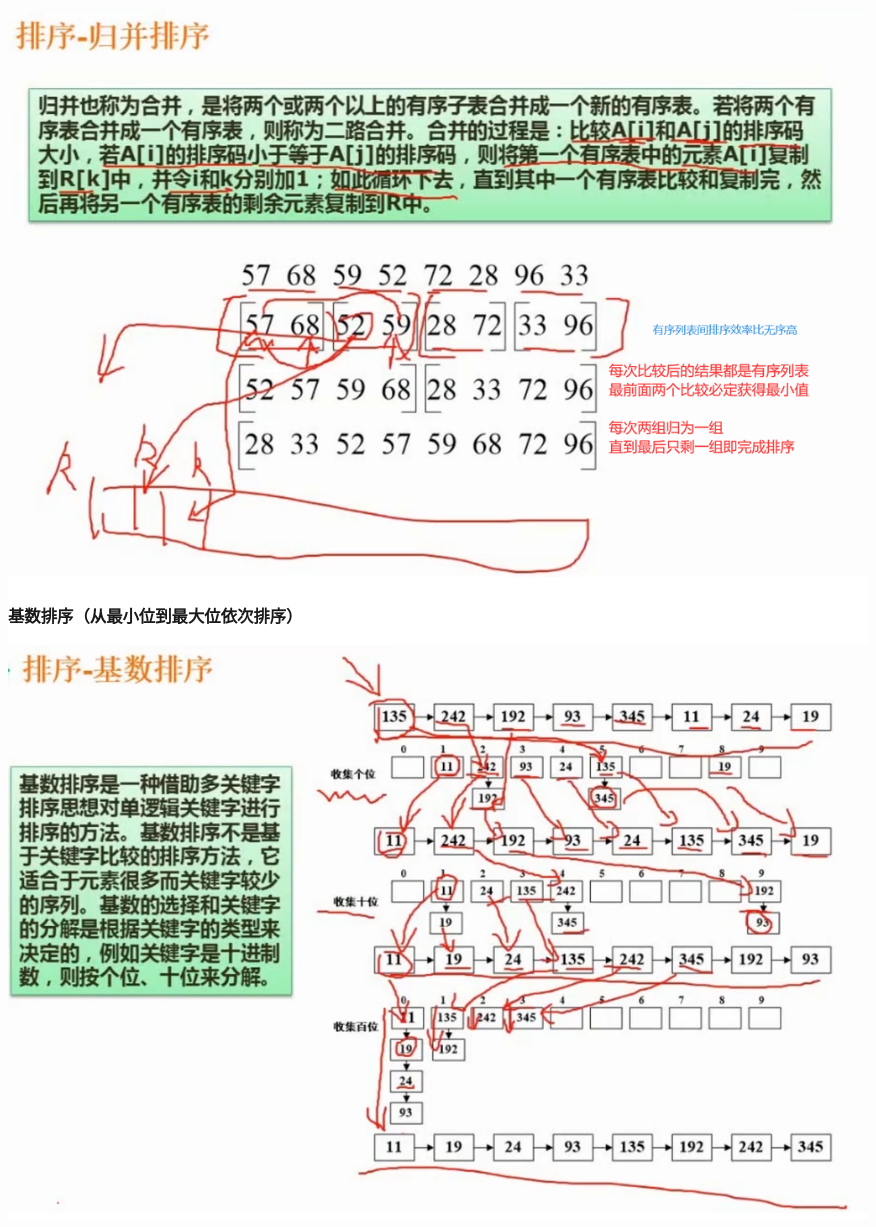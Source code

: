 ![image-20230911214637084](../images/image-20230911214637084.png)

### 基数排序（从最小位到最大位依次排序）

![image-20230911215549990](../images/image-20230911215549990.png)
